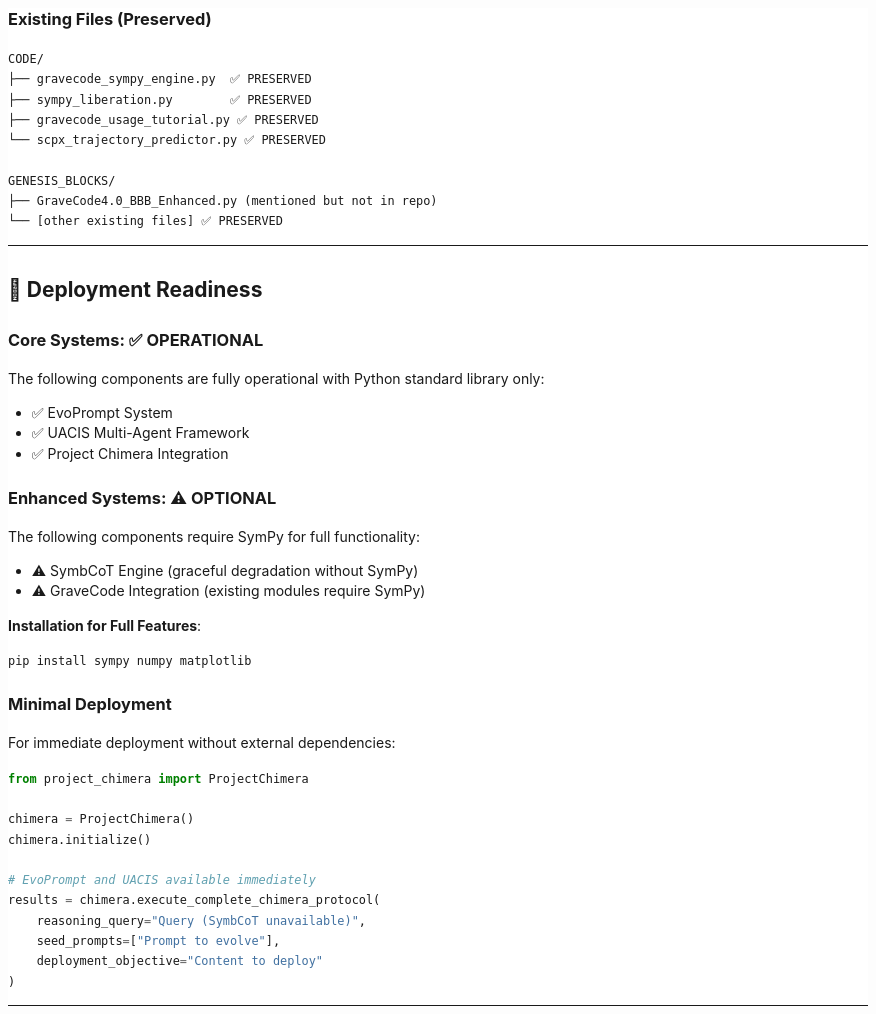 ### Existing Files (Preserved)

```
CODE/
├── gravecode_sympy_engine.py  ✅ PRESERVED
├── sympy_liberation.py        ✅ PRESERVED
├── gravecode_usage_tutorial.py ✅ PRESERVED
└── scpx_trajectory_predictor.py ✅ PRESERVED

GENESIS_BLOCKS/
├── GraveCode4.0_BBB_Enhanced.py (mentioned but not in repo)
└── [other existing files] ✅ PRESERVED
```

---

## 🚀 Deployment Readiness

### Core Systems: ✅ OPERATIONAL

The following components are fully operational with Python standard library only:
- ✅ EvoPrompt System
- ✅ UACIS Multi-Agent Framework
- ✅ Project Chimera Integration

### Enhanced Systems: ⚠️ OPTIONAL

The following components require SymPy for full functionality:
- ⚠️ SymbCoT Engine (graceful degradation without SymPy)
- ⚠️ GraveCode Integration (existing modules require SymPy)

**Installation for Full Features**:
```bash
pip install sympy numpy matplotlib
```

### Minimal Deployment

For immediate deployment without external dependencies:

```python
from project_chimera import ProjectChimera

chimera = ProjectChimera()
chimera.initialize()

# EvoPrompt and UACIS available immediately
results = chimera.execute_complete_chimera_protocol(
    reasoning_query="Query (SymbCoT unavailable)",
    seed_prompts=["Prompt to evolve"],
    deployment_objective="Content to deploy"
)
```

---